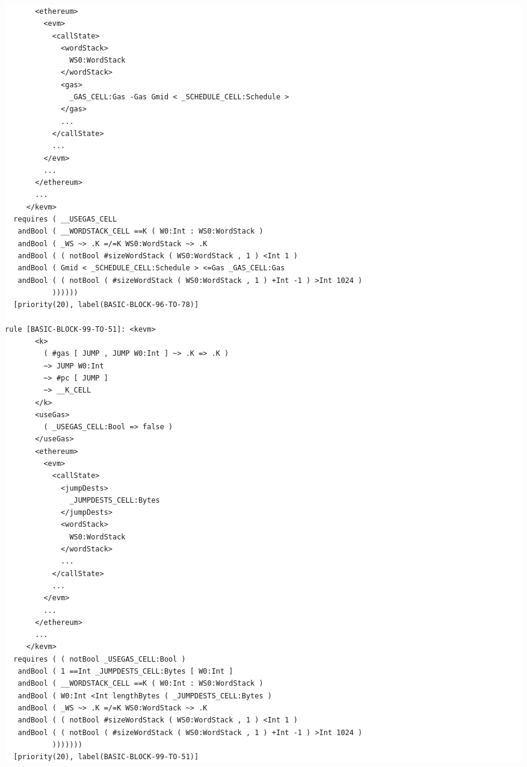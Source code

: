            <ethereum>
             <evm>
               <callState>
                 <wordStack>
                   WS0:WordStack
                 </wordStack>
                 <gas>
                   _GAS_CELL:Gas -Gas Gmid < _SCHEDULE_CELL:Schedule >
                 </gas>
                 ...
               </callState>
               ...
             </evm>
             ...
           </ethereum>
           ...
         </kevm>
      requires ( __USEGAS_CELL
       andBool ( __WORDSTACK_CELL ==K ( W0:Int : WS0:WordStack )
       andBool ( _WS ~> .K =/=K WS0:WordStack ~> .K
       andBool ( ( notBool #sizeWordStack ( WS0:WordStack , 1 ) <Int 1 )
       andBool ( Gmid < _SCHEDULE_CELL:Schedule > <=Gas _GAS_CELL:Gas
       andBool ( ( notBool ( #sizeWordStack ( WS0:WordStack , 1 ) +Int -1 ) >Int 1024 )
               ))))))
      [priority(20), label(BASIC-BLOCK-96-TO-78)]
    
    rule [BASIC-BLOCK-99-TO-51]: <kevm>
           <k>
             ( #gas [ JUMP , JUMP W0:Int ] ~> .K => .K )
             ~> JUMP W0:Int
             ~> #pc [ JUMP ]
             ~> __K_CELL
           </k>
           <useGas>
             ( _USEGAS_CELL:Bool => false )
           </useGas>
           <ethereum>
             <evm>
               <callState>
                 <jumpDests>
                   _JUMPDESTS_CELL:Bytes
                 </jumpDests>
                 <wordStack>
                   WS0:WordStack
                 </wordStack>
                 ...
               </callState>
               ...
             </evm>
             ...
           </ethereum>
           ...
         </kevm>
      requires ( ( notBool _USEGAS_CELL:Bool )
       andBool ( 1 ==Int _JUMPDESTS_CELL:Bytes [ W0:Int ]
       andBool ( __WORDSTACK_CELL ==K ( W0:Int : WS0:WordStack )
       andBool ( W0:Int <Int lengthBytes ( _JUMPDESTS_CELL:Bytes )
       andBool ( _WS ~> .K =/=K WS0:WordStack ~> .K
       andBool ( ( notBool #sizeWordStack ( WS0:WordStack , 1 ) <Int 1 )
       andBool ( ( notBool ( #sizeWordStack ( WS0:WordStack , 1 ) +Int -1 ) >Int 1024 )
               )))))))
      [priority(20), label(BASIC-BLOCK-99-TO-51)]
    